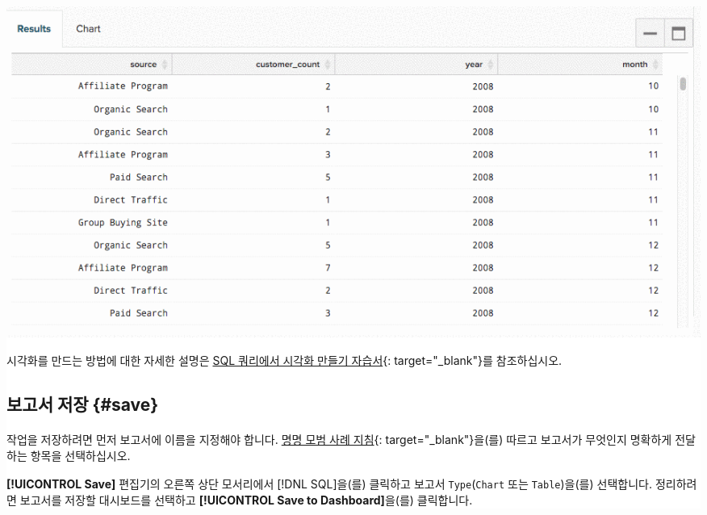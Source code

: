 ![SQL Report Builder 시각화 개요 애니메이션 데모](../../assets/SQL_RB_viz_overview.gif)

시각화를 만드는 방법에 대한 자세한 설명은 [SQL 쿼리에서 시각화 만들기 자습서](../../tutorials/create-visuals-from-sql.md){: target="_blank"}를 참조하십시오.

## 보고서 저장 {#save}

작업을 저장하려면 먼저 보고서에 이름을 지정해야 합니다. [명명 모범 사례 지침](../../best-practices/naming-elements.md){: target="_blank"}을(를) 따르고 보고서가 무엇인지 명확하게 전달하는 항목을 선택하십시오.

**[!UICONTROL Save]** 편집기의 오른쪽 상단 모서리에서 [!DNL SQL]을(를) 클릭하고 보고서 `Type`(`Chart` 또는 `Table`)을(를) 선택합니다. 정리하려면 보고서를 저장할 대시보드를 선택하고 **[!UICONTROL Save to Dashboard]**&#x200B;을(를) 클릭합니다.
